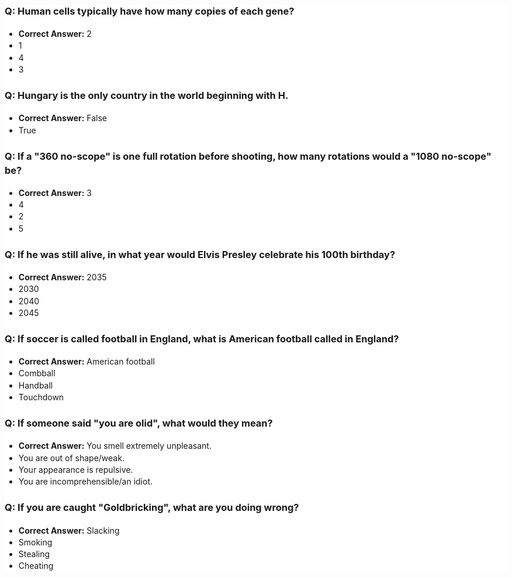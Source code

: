 
### Q: Human cells typically have how many copies of each gene?
- **Correct Answer:** 2
- 1
- 4
- 3


### Q: Hungary is the only country in the world beginning with H.
- **Correct Answer:** False
- True


### Q: If a "360 no-scope" is one full rotation before shooting, how many rotations would a "1080 no-scope" be?
- **Correct Answer:** 3
- 4
- 2
- 5


### Q: If he was still alive, in what year would Elvis Presley celebrate his 100th birthday?
- **Correct Answer:** 2035
- 2030
- 2040
- 2045


### Q: If soccer is called football in England, what is American football called in England?
- **Correct Answer:** American football
- Combball
- Handball
- Touchdown


### Q: If someone said "you are olid", what would they mean?
- **Correct Answer:** You smell extremely unpleasant.
- You are out of shape/weak.
- Your appearance is repulsive.
- You are incomprehensible/an idiot.


### Q: If you are caught "Goldbricking", what are you doing wrong?
- **Correct Answer:** Slacking
- Smoking
- Stealing
- Cheating
